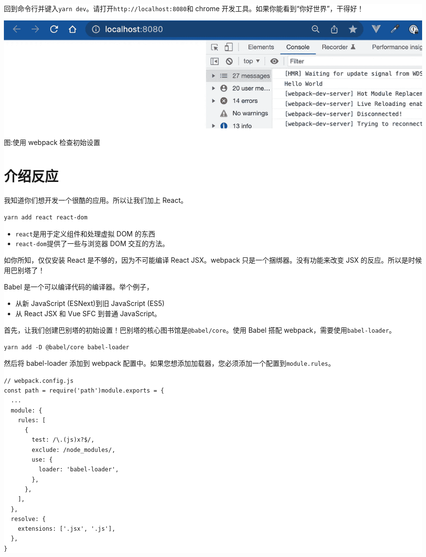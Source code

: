 回到命令行并键入`yarn dev`。请打开`http://localhost:8080`和 chrome 开发工具。如果你能看到“你好世界”，干得好！

![](img/d61e7731a50d9ee9b8ff2a2aa65a8dfd.png)

图:使用 webpack 检查初始设置

# 介绍反应

我知道你们想开发一个很酷的应用。所以让我们加上 React。

```
yarn add react react-dom
```

*   `react`是用于定义组件和处理虚拟 DOM 的东西
*   `react-dom`提供了一些与浏览器 DOM 交互的方法。

如你所知，仅仅安装 React 是不够的，因为不可能编译 React JSX。webpack 只是一个捆绑器。没有功能来改变 JSX 的反应。所以是时候用巴别塔了！

Babel 是一个可以编译代码的编译器。举个例子，

*   从新 JavaScript (ESNext)到旧 JavaScript (ES5)
*   从 React JSX 和 Vue SFC 到普通 JavaScript。

首先，让我们创建巴别塔的初始设置！巴别塔的核心图书馆是`@babel/core`。使用 Babel 搭配 webpack，需要使用`babel-loader`。

```
yarn add -D @babel/core babel-loader
```

然后将 babel-loader 添加到 webpack 配置中。如果您想添加加载器，您必须添加一个配置到`module.rules`。

```
// webpack.config.js
const path = require('path')module.exports = {
  ...
  module: {
    rules: [
      {
        test: /\.(js)x?$/,
        exclude: /node_modules/,
        use: {
          loader: 'babel-loader',
        },
      },
    ],
  },
  resolve: {
    extensions: ['.jsx', '.js'],
  },
}
```
